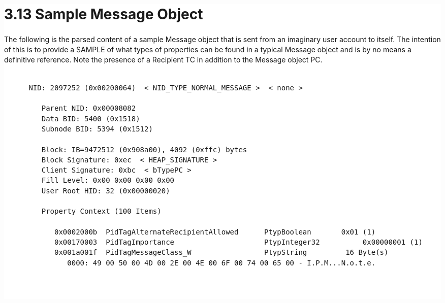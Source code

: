 <html dir="LTR" xmlns:mshelp="http://msdn.microsoft.com/mshelp" xmlns:ddue="http://ddue.schemas.microsoft.com/authoring/2003/5" xmlns:xlink="http://www.w3.org/1999/xlink" xmlns:tool="http://www.microsoft.com/tooltip">
    <head>
        <meta http-equiv="Content-Type" content="text/html; CHARSET=utf-8"></meta>
        <meta name="save" content="history"></meta>
        <title>3.13 Sample Message Object</title>
        <xml>
            <mshelp:toctitle title="3.13 Sample Message Object"></mshelp:toctitle>
            <mshelp:rltitle title="[MS-PST]: Sample Message Object"></mshelp:rltitle>
            <mshelp:keyword index="A" term="5ee9a00a-858b-47db-95b3-f91518640ea7"></mshelp:keyword>
            <mshelp:attr name="DCSext.ContentType" value="open specification"></mshelp:attr>
            <mshelp:attr name="AssetID" value="5ee9a00a-858b-47db-95b3-f91518640ea7"></mshelp:attr>
            <mshelp:attr name="TopicType" value="kbRef"></mshelp:attr>
            <mshelp:attr name="DCSext.Title" value="[MS-PST]: Sample Message Object" />
        </xml>
    </head>
    <body>
        <div id="header">
            <h1 class="heading">3.13 Sample Message Object</h1>
        </div>
        <div id="mainSection">
            <div id="mainBody">
                <div id="allHistory" class="saveHistory"></div>
                <div id="sectionSection0" class="section" name="collapseableSection">
                    

<p>The following is the parsed content of a sample Message
object that is sent from an imaginary user account to itself. The intention of
this is to provide a SAMPLE of what types of properties can be found in a
typical Message object and is by no means a definitive reference. Note the
presence of a Recipient TC in addition to the Message object PC.</p>

<dl>
<dd>
<div><pre>  
 NID: 2097252 (0x00200064)  &lt; NID_TYPE_NORMAL_MESSAGE &gt;  &lt; none &gt;
    
    Parent NID: 0x00008082
    Data BID: 5400 (0x1518)
    Subnode BID: 5394 (0x1512)
    
    Block: IB=9472512 (0x908a00), 4092 (0xffc) bytes
    Block Signature: 0xec  &lt; HEAP_SIGNATURE &gt;
    Client Signature: 0xbc  &lt; bTypePC &gt;
    Fill Level: 0x00 0x00 0x00 0x00
    User Root HID: 32 (0x00000020)
    
    Property Context (100 Items)
    
       0x0002000b  PidTagAlternateRecipientAllowed      PtypBoolean       0x01 (1)
       0x00170003  PidTagImportance                     PtypInteger32          0x00000001 (1) 
       0x001a001f  PidTagMessageClass_W                 PtypString         16 Byte(s)
          0000: 49 00 50 00 4D 00 2E 00 4E 00 6F 00 74 00 65 00 - I.P.M...N.o.t.e.
          